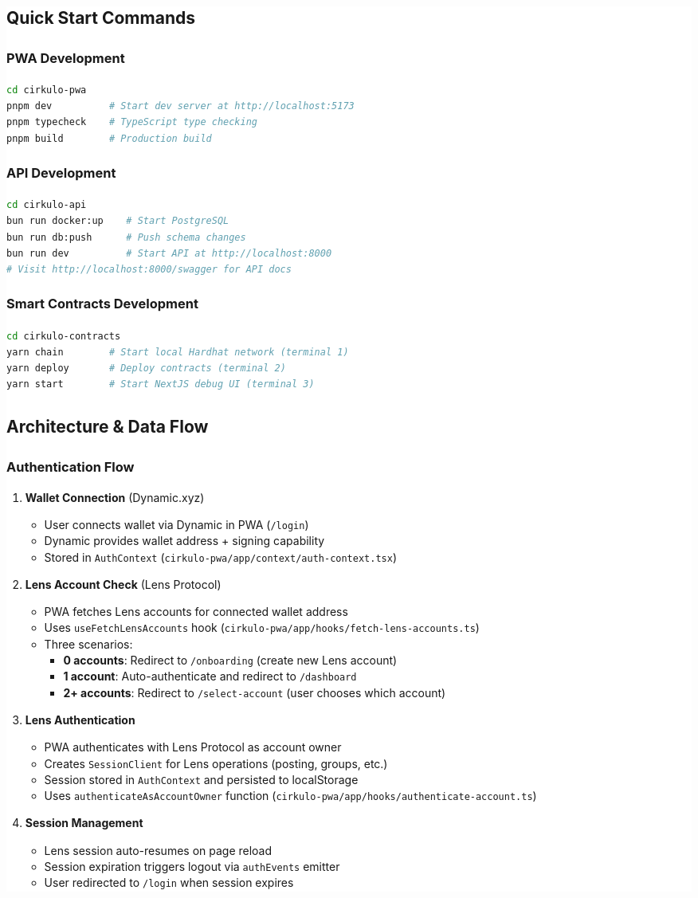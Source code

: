 ## Quick Start Commands

### PWA Development
```bash
cd cirkulo-pwa
pnpm dev          # Start dev server at http://localhost:5173
pnpm typecheck    # TypeScript type checking
pnpm build        # Production build
```

### API Development
```bash
cd cirkulo-api
bun run docker:up    # Start PostgreSQL
bun run db:push      # Push schema changes
bun run dev          # Start API at http://localhost:8000
# Visit http://localhost:8000/swagger for API docs
```

### Smart Contracts Development
```bash
cd cirkulo-contracts
yarn chain        # Start local Hardhat network (terminal 1)
yarn deploy       # Deploy contracts (terminal 2)
yarn start        # Start NextJS debug UI (terminal 3)
```

## Architecture & Data Flow

### Authentication Flow

1. **Wallet Connection** (Dynamic.xyz)
   - User connects wallet via Dynamic in PWA (`/login`)
   - Dynamic provides wallet address + signing capability
   - Stored in `AuthContext` (`cirkulo-pwa/app/context/auth-context.tsx`)

2. **Lens Account Check** (Lens Protocol)
   - PWA fetches Lens accounts for connected wallet address
   - Uses `useFetchLensAccounts` hook (`cirkulo-pwa/app/hooks/fetch-lens-accounts.ts`)
   - Three scenarios:
     - **0 accounts**: Redirect to `/onboarding` (create new Lens account)
     - **1 account**: Auto-authenticate and redirect to `/dashboard`
     - **2+ accounts**: Redirect to `/select-account` (user chooses which account)

3. **Lens Authentication**
   - PWA authenticates with Lens Protocol as account owner
   - Creates `SessionClient` for Lens operations (posting, groups, etc.)
   - Session stored in `AuthContext` and persisted to localStorage
   - Uses `authenticateAsAccountOwner` function (`cirkulo-pwa/app/hooks/authenticate-account.ts`)

4. **Session Management**
   - Lens session auto-resumes on page reload
   - Session expiration triggers logout via `authEvents` emitter
   - User redirected to `/login` when session expires

